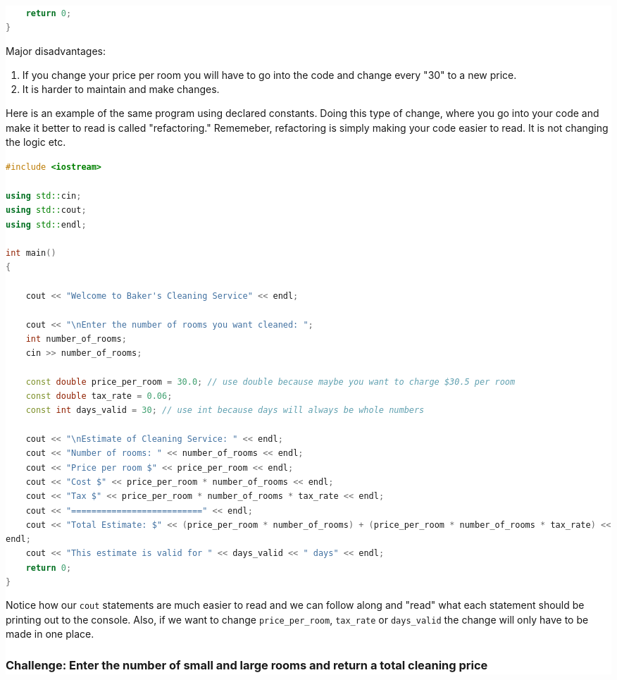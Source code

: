 ```c++
    return 0;
}
```

Major disadvantages:

1. If you change your price per room you will have to go into the code and change every "30" to a new price.
2. It is harder to maintain and make changes.

Here is an example of the same program using declared constants. Doing this type of change, where you go into your code and make it better to read is called "refactoring." Rememeber, refactoring is simply making your code easier to read. It is not changing the logic etc.

```c++
#include <iostream>

using std::cin;
using std::cout;
using std::endl;

int main()
{

    cout << "Welcome to Baker's Cleaning Service" << endl;

    cout << "\nEnter the number of rooms you want cleaned: ";
    int number_of_rooms;
    cin >> number_of_rooms;

    const double price_per_room = 30.0; // use double because maybe you want to charge $30.5 per room 
    const double tax_rate = 0.06;
    const int days_valid = 30; // use int because days will always be whole numbers

    cout << "\nEstimate of Cleaning Service: " << endl;
    cout << "Number of rooms: " << number_of_rooms << endl;
    cout << "Price per room $" << price_per_room << endl;
    cout << "Cost $" << price_per_room * number_of_rooms << endl;
    cout << "Tax $" << price_per_room * number_of_rooms * tax_rate << endl;
    cout << "==========================" << endl;
    cout << "Total Estimate: $" << (price_per_room * number_of_rooms) + (price_per_room * number_of_rooms * tax_rate) << endl;
    cout << "This estimate is valid for " << days_valid << " days" << endl;
    return 0;
}

```

Notice how our `cout` statements are much easier to read and we can follow along and "read" what each statement should be printing out to the console. Also, if we want to change `price_per_room`, `tax_rate` or `days_valid` the change will only have to be made in one place.

### Challenge: Enter the number of small and large rooms and return a total cleaning price
